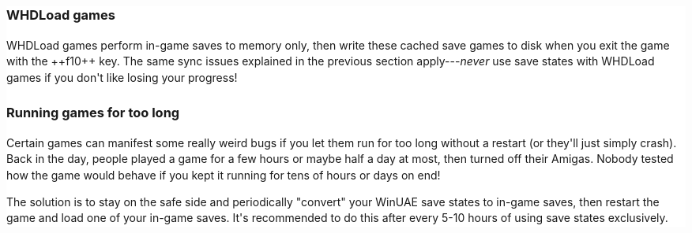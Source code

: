 
### WHDLoad games

WHDLoad games perform in-game saves to memory only, then write these cached
save games to disk when you exit the game with the ++f10++ key. The same sync
issues explained in the previous section apply---_never_ use save states with
WHDLoad games if you don't like losing your progress!

### Running games for too long

Certain games can manifest some really weird bugs if you let them run for too
long without a restart (or they'll just simply crash). Back in the day, people
played a game for a few hours or maybe half a day at most, then turned off
their Amigas. Nobody tested how the game would behave if you kept it running
for tens of hours or days on end! 

The solution is to stay on the safe side and periodically "convert" your
WinUAE save states to in-game saves, then restart the game and load one of
your in-game saves. It's recommended to do this after every 5-10 hours of
using save states exclusively.
